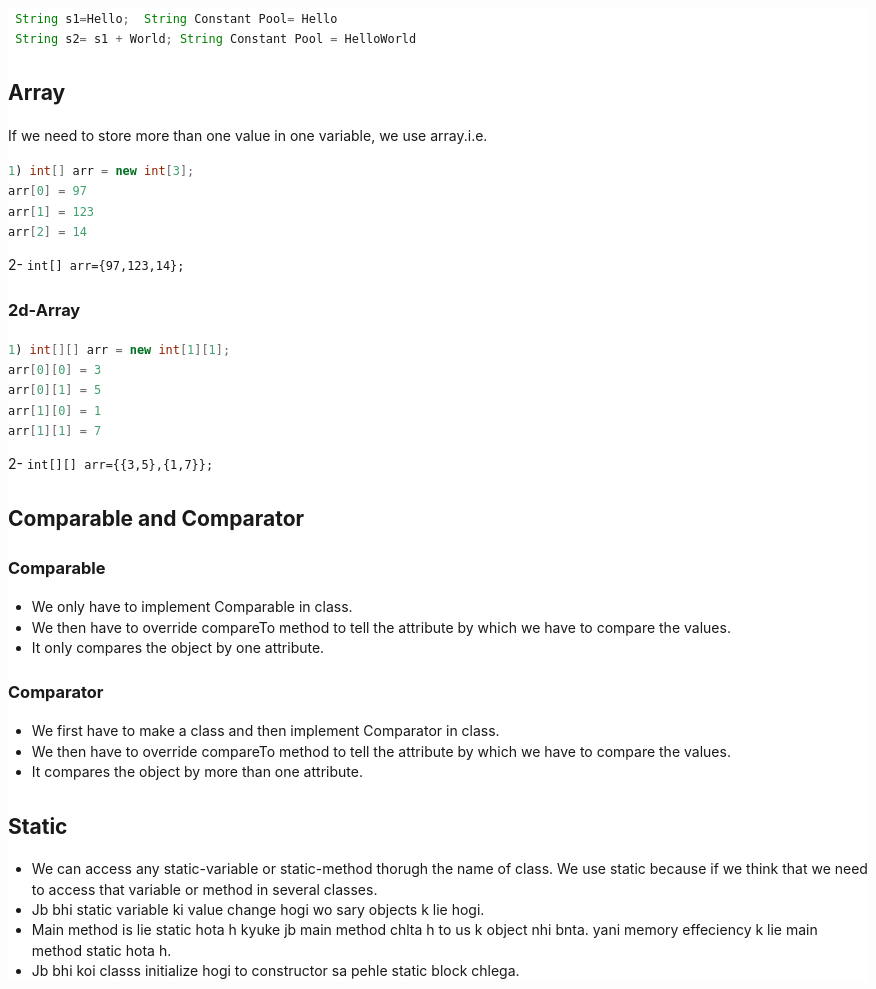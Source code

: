 ```JAVA
 String s1=Hello;  String Constant Pool= Hello
 String s2= s1 + World; String Constant Pool = HelloWorld
```

## Array

If we need to store more than one value in one variable, we use array.i.e.

```JAVA
1) int[] arr = new int[3];
arr[0] = 97
arr[1] = 123
arr[2] = 14
```

2- `int[] arr={97,123,14};`
  
### 2d-Array

```JAVA
1) int[][] arr = new int[1][1];
arr[0][0] = 3
arr[0][1] = 5
arr[1][0] = 1
arr[1][1] = 7
```

2- `int[][] arr={{3,5},{1,7}};`

## Comparable and Comparator

### Comparable

- We only have to implement Comparable in class.
- We then have to override compareTo method to tell the attribute by which we have to compare the values.
- It only compares the object by one attribute.

### Comparator

- We first have to make a class and then implement Comparator in class.
- We then have to override compareTo method to tell the attribute by which we have to compare the values.
- It compares the object by more than one attribute.

## Static

- We can access any static-variable or static-method thorugh the name of class. We use static because if we think that we need to access that variable or method in several classes.
- Jb bhi static variable ki value change hogi wo sary objects k lie hogi.
- Main method is lie static hota h kyuke jb main method chlta h to us k object nhi bnta. yani memory effeciency k lie main method static hota h.
- Jb bhi koi classs initialize hogi to constructor sa pehle static block chlega.
